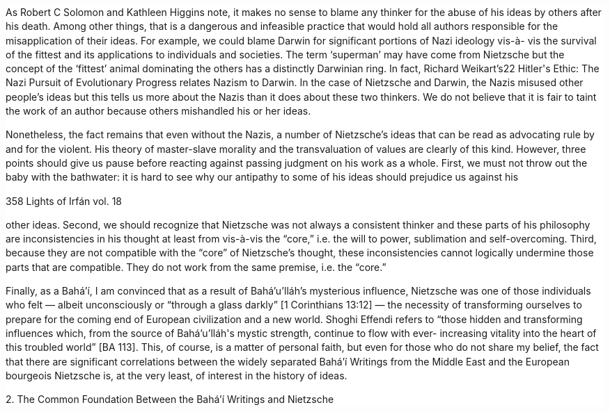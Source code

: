 As Robert C Solomon and Kathleen Higgins note, it makes
no sense to blame any thinker for the abuse of his ideas by
others after his death. Among other things, that is a dangerous
and infeasible practice that would hold all authors responsible
for the misapplication of their ideas. For example, we could
blame Darwin for significant portions of Nazi ideology vis-à-
vis the survival of the fittest and its applications to individuals
and societies. The term ‘superman’ may have come from
Nietzsche but the concept of the ‘fittest’ animal dominating the
others has a distinctly Darwinian ring. In fact, Richard
Weikart’s22 Hitler's Ethic: The Nazi Pursuit of Evolutionary
Progress relates Nazism to Darwin. In the case of Nietzsche and
Darwin, the Nazis misused other people’s ideas but this tells us
more about the Nazis than it does about these two thinkers. We
do not believe that it is fair to taint the work of an author
because others mishandled his or her ideas.

Nonetheless, the fact remains that even without the Nazis, a
number of Nietzsche’s ideas that can be read as advocating rule
by and for the violent. His theory of master-slave morality and
the transvaluation of values are clearly of this kind. However,
three points should give us pause before reacting against
passing judgment on his work as a whole. First, we must not
throw out the baby with the bathwater: it is hard to see why our
antipathy to some of his ideas should prejudice us against his

358                                              Lights of Irfán vol. 18

other ideas. Second, we should recognize that Nietzsche was not
always a consistent thinker and these parts of his philosophy are
inconsistencies in his thought at least from vis-à-vis the “core,”
i.e. the will to power, sublimation and self-overcoming. Third,
because they are not compatible with the “core” of Nietzsche’s
thought, these inconsistencies cannot logically undermine those
parts that are compatible. They do not work from the same
premise, i.e. the “core.”

Finally, as a Bahá’í, I am convinced that as a result of
Bahá’u’lláh’s mysterious influence, Nietzsche was one of those
individuals who felt — albeit unconsciously or “through a glass
darkly” [1 Corinthians 13:12] — the necessity of transforming
ourselves to prepare for the coming end of European
civilization and a new world. Shoghi Effendi refers to “those
hidden and transforming influences which, from the source of
Bahá’u’lláh's mystic strength, continue to flow with ever-
increasing vitality into the heart of this troubled world” [BA
113]. This, of course, is a matter of personal faith, but even for
those who do not share my belief, the fact that there are
significant correlations between the widely separated Bahá’í
Writings from the Middle East and the European bourgeois
Nietzsche is, at the very least, of interest in the history of ideas.

2\. The Common Foundation Between the
Bahá’í Writings and Nietzsche
